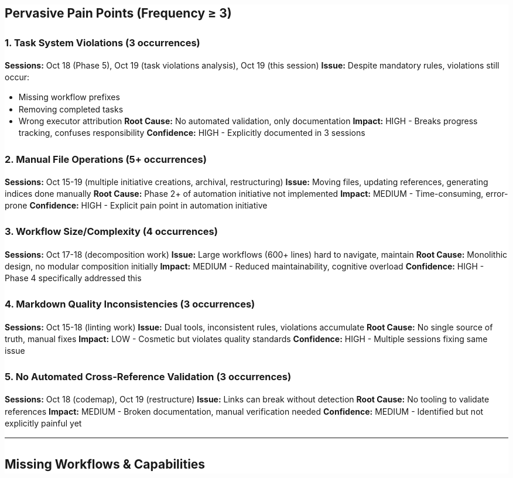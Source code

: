 
## Pervasive Pain Points (Frequency ≥ 3)

### 1. Task System Violations (3 occurrences)

**Sessions:** Oct 18 (Phase 5), Oct 19 (task violations analysis), Oct 19 (this session)
**Issue:** Despite mandatory rules, violations still occur:

- Missing workflow prefixes
- Removing completed tasks
- Wrong executor attribution
**Root Cause:** No automated validation, only documentation
**Impact:** HIGH - Breaks progress tracking, confuses responsibility
**Confidence:** HIGH - Explicitly documented in 3 sessions

### 2. Manual File Operations (5+ occurrences)

**Sessions:** Oct 15-19 (multiple initiative creations, archival, restructuring)
**Issue:** Moving files, updating references, generating indices done manually
**Root Cause:** Phase 2+ of automation initiative not implemented
**Impact:** MEDIUM - Time-consuming, error-prone
**Confidence:** HIGH - Explicit pain point in automation initiative

### 3. Workflow Size/Complexity (4 occurrences)

**Sessions:** Oct 17-18 (decomposition work)
**Issue:** Large workflows (600+ lines) hard to navigate, maintain
**Root Cause:** Monolithic design, no modular composition initially
**Impact:** MEDIUM - Reduced maintainability, cognitive overload
**Confidence:** HIGH - Phase 4 specifically addressed this

### 4. Markdown Quality Inconsistencies (3 occurrences)

**Sessions:** Oct 15-18 (linting work)
**Issue:** Dual tools, inconsistent rules, violations accumulate
**Root Cause:** No single source of truth, manual fixes
**Impact:** LOW - Cosmetic but violates quality standards
**Confidence:** HIGH - Multiple sessions fixing same issue

### 5. No Automated Cross-Reference Validation (3 occurrences)

**Sessions:** Oct 18 (codemap), Oct 19 (restructure)
**Issue:** Links can break without detection
**Root Cause:** No tooling to validate references
**Impact:** MEDIUM - Broken documentation, manual verification needed
**Confidence:** MEDIUM - Identified but not explicitly painful yet

---

## Missing Workflows & Capabilities

